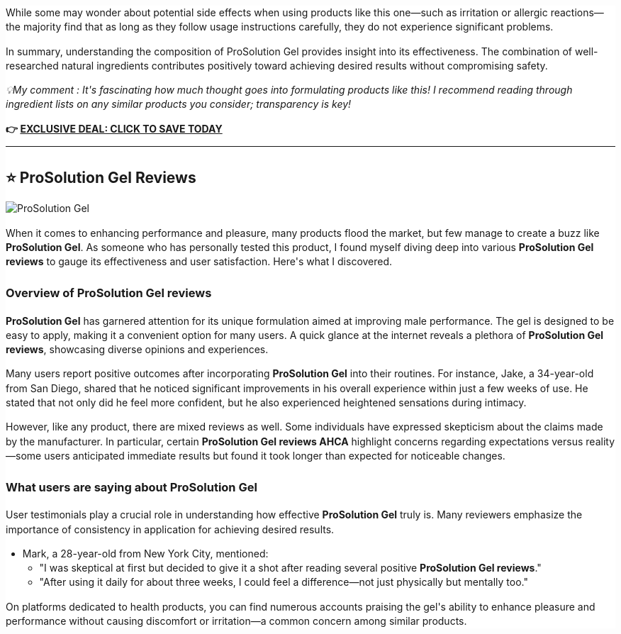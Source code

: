 While some may wonder about potential side effects when using products like this one—such as irritation or allergic reactions—the majority find that as long as they follow usage instructions carefully, they do not experience significant problems. 

In summary, understanding the composition of ProSolution Gel provides insight into its effectiveness. The combination of well-researched natural ingredients contributes positively toward achieving desired results without compromising safety.

*💡My comment : It's fascinating how much thought goes into formulating products like this! I recommend reading through ingredient lists on any similar products you consider; transparency is key!*

**👉 [EXCLUSIVE DEAL: CLICK TO SAVE TODAY](https://gchaffi.com/e2yBjMQn)**

<hr>

## ⭐ ProSolution Gel Reviews

![ProSolution Gel](https://www2.sellhealth.com/221/p6g5n001.jpg)

When it comes to enhancing performance and pleasure, many products flood the market, but few manage to create a buzz like **ProSolution Gel**. As someone who has personally tested this product, I found myself diving deep into various **ProSolution Gel reviews** to gauge its effectiveness and user satisfaction. Here's what I discovered.

### Overview of ProSolution Gel reviews

**ProSolution Gel** has garnered attention for its unique formulation aimed at improving male performance. The gel is designed to be easy to apply, making it a convenient option for many users. A quick glance at the internet reveals a plethora of **ProSolution Gel reviews**, showcasing diverse opinions and experiences.

Many users report positive outcomes after incorporating **ProSolution Gel** into their routines. For instance, Jake, a 34-year-old from San Diego, shared that he noticed significant improvements in his overall experience within just a few weeks of use. He stated that not only did he feel more confident, but he also experienced heightened sensations during intimacy.

However, like any product, there are mixed reviews as well. Some individuals have expressed skepticism about the claims made by the manufacturer. In particular, certain **ProSolution Gel reviews AHCA** highlight concerns regarding expectations versus reality—some users anticipated immediate results but found it took longer than expected for noticeable changes.

### What users are saying about ProSolution Gel

User testimonials play a crucial role in understanding how effective **ProSolution Gel** truly is. Many reviewers emphasize the importance of consistency in application for achieving desired results. 

- Mark, a 28-year-old from New York City, mentioned:
  - "I was skeptical at first but decided to give it a shot after reading several positive **ProSolution Gel reviews**."
  - "After using it daily for about three weeks, I could feel a difference—not just physically but mentally too."

On platforms dedicated to health products, you can find numerous accounts praising the gel's ability to enhance pleasure and performance without causing discomfort or irritation—a common concern among similar products.
